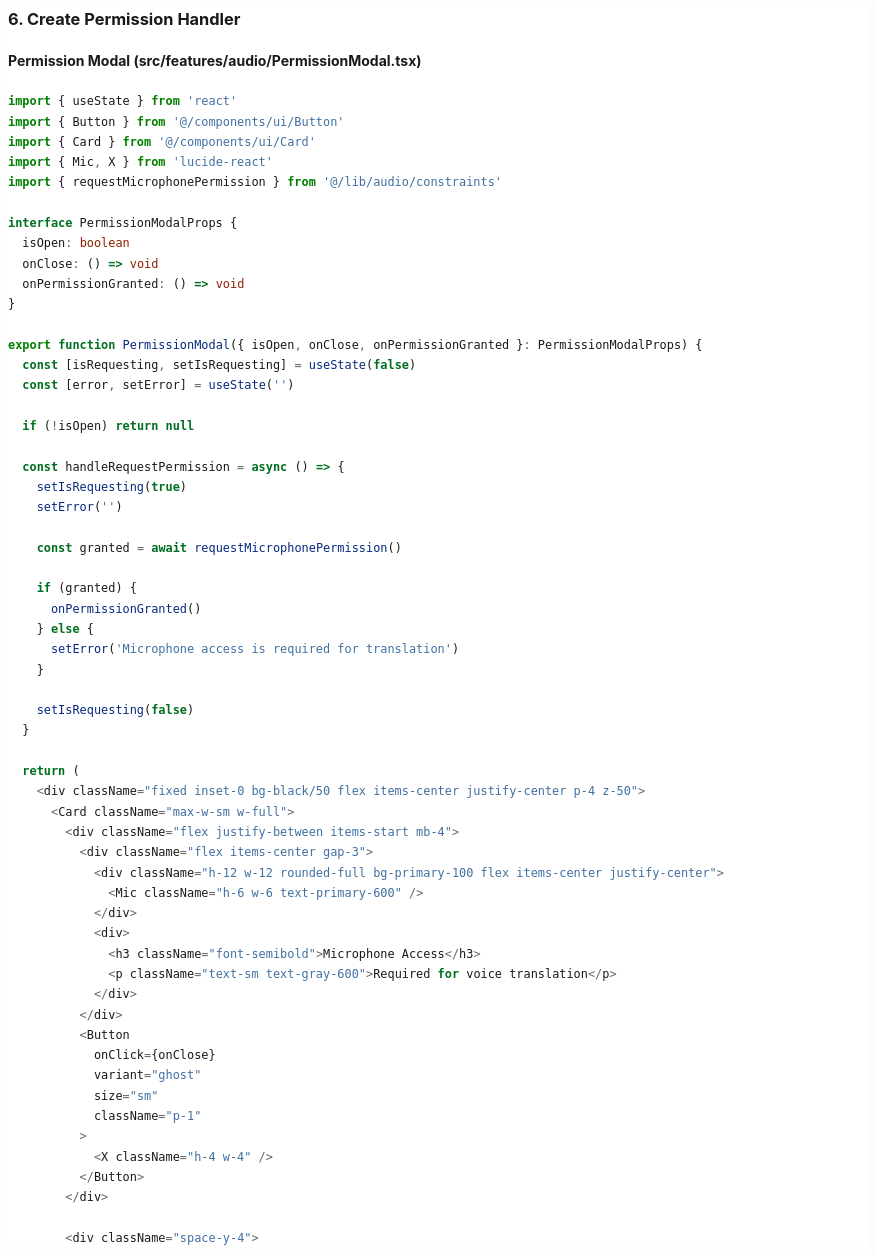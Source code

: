 ### 6. Create Permission Handler

#### Permission Modal (src/features/audio/PermissionModal.tsx)
```typescript
import { useState } from 'react'
import { Button } from '@/components/ui/Button'
import { Card } from '@/components/ui/Card'
import { Mic, X } from 'lucide-react'
import { requestMicrophonePermission } from '@/lib/audio/constraints'

interface PermissionModalProps {
  isOpen: boolean
  onClose: () => void
  onPermissionGranted: () => void
}

export function PermissionModal({ isOpen, onClose, onPermissionGranted }: PermissionModalProps) {
  const [isRequesting, setIsRequesting] = useState(false)
  const [error, setError] = useState('')

  if (!isOpen) return null

  const handleRequestPermission = async () => {
    setIsRequesting(true)
    setError('')
    
    const granted = await requestMicrophonePermission()
    
    if (granted) {
      onPermissionGranted()
    } else {
      setError('Microphone access is required for translation')
    }
    
    setIsRequesting(false)
  }

  return (
    <div className="fixed inset-0 bg-black/50 flex items-center justify-center p-4 z-50">
      <Card className="max-w-sm w-full">
        <div className="flex justify-between items-start mb-4">
          <div className="flex items-center gap-3">
            <div className="h-12 w-12 rounded-full bg-primary-100 flex items-center justify-center">
              <Mic className="h-6 w-6 text-primary-600" />
            </div>
            <div>
              <h3 className="font-semibold">Microphone Access</h3>
              <p className="text-sm text-gray-600">Required for voice translation</p>
            </div>
          </div>
          <Button
            onClick={onClose}
            variant="ghost"
            size="sm"
            className="p-1"
          >
            <X className="h-4 w-4" />
          </Button>
        </div>
        
        <div className="space-y-4">
```
